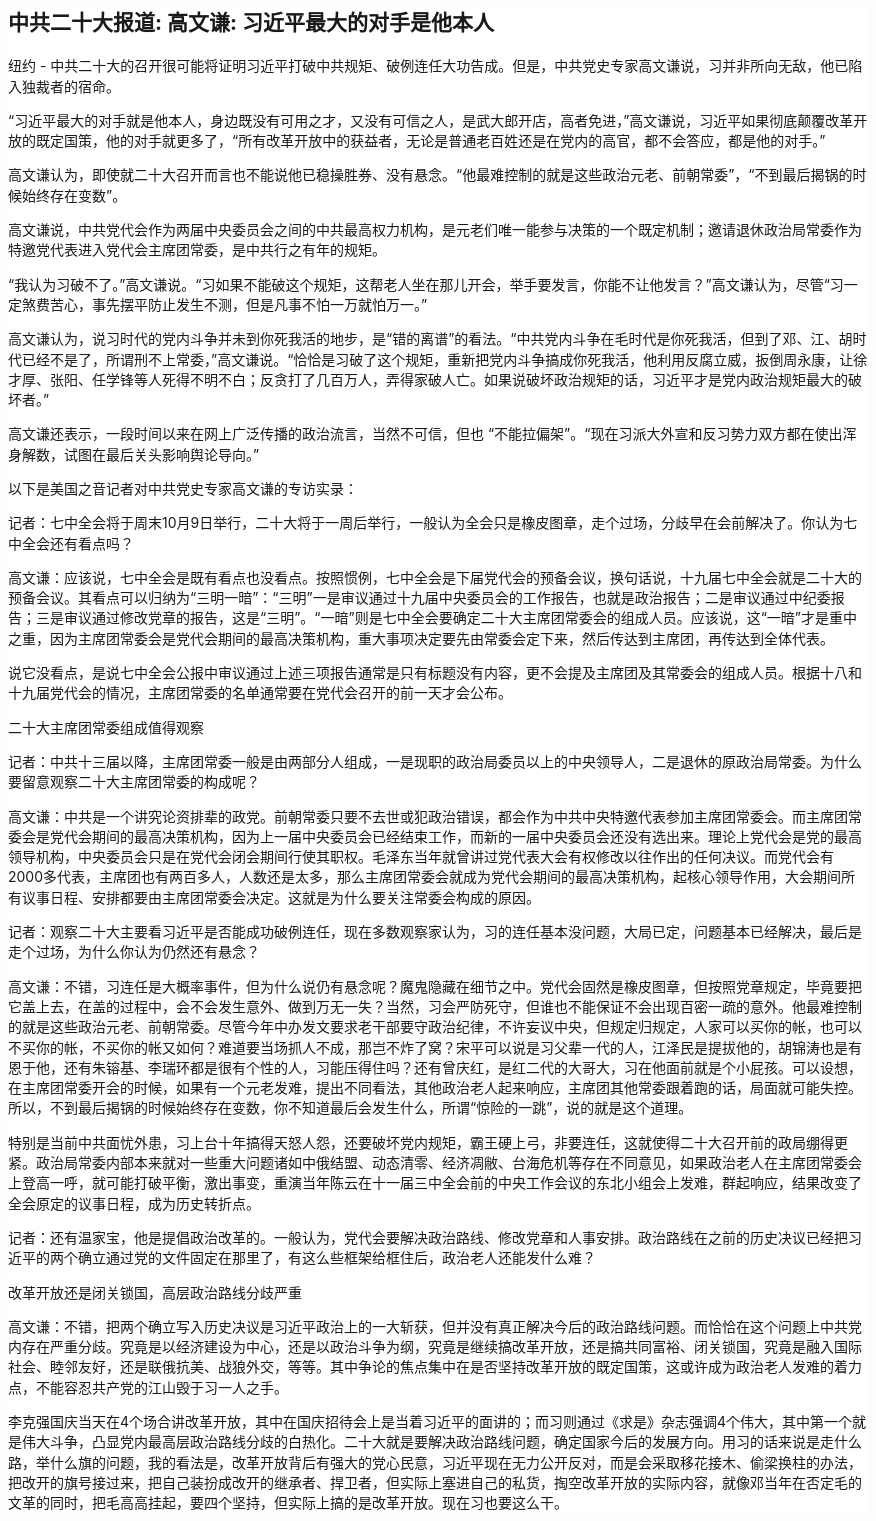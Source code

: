 ## 中共二十大报道: 高文谦: 习近平最大的对手是他本人

纽约 - 中共二十大的召开很可能将证明习近平打破中共规矩、破例连任大功告成。但是，中共党史专家高文谦说，习并非所向无敌，他已陷入独裁者的宿命。

“习近平最大的对手就是他本人，身边既没有可用之才，又没有可信之人，是武大郎开店，高者免进，”高文谦说，习近平如果彻底颠覆改革开放的既定国策，他的对手就更多了，“所有改革开放中的获益者，无论是普通老百姓还是在党内的高官，都不会答应，都是他的对手。”

高文谦认为，即使就二十大召开而言也不能说他已稳操胜券、没有悬念。“他最难控制的就是这些政治元老、前朝常委”，“不到最后揭锅的时候始终存在变数”。

高文谦说，中共党代会作为两届中央委员会之间的中共最高权力机构，是元老们唯一能参与决策的一个既定机制；邀请退休政治局常委作为特邀党代表进入党代会主席团常委，是中共行之有年的规矩。

“我认为习破不了。”高文谦说。“习如果不能破这个规矩，这帮老人坐在那儿开会，举手要发言，你能不让他发言？”高文谦认为，尽管“习一定煞费苦心，事先摆平防止发生不测，但是凡事不怕一万就怕万一。”

高文谦认为，说习时代的党内斗争并未到你死我活的地步，是“错的离谱”的看法。“中共党内斗争在毛时代是你死我活，但到了邓、江、胡时代已经不是了，所谓刑不上常委，”高文谦说。“恰恰是习破了这个规矩，重新把党内斗争搞成你死我活，他利用反腐立威，扳倒周永康，让徐才厚、张阳、任学锋等人死得不明不白；反贪打了几百万人，弄得家破人亡。如果说破坏政治规矩的话，习近平才是党内政治规矩最大的破坏者。”

高文谦还表示，一段时间以来在网上广泛传播的政治流言，当然不可信，但也 “不能拉偏架”。“现在习派大外宣和反习势力双方都在使出浑身解数，试图在最后关头影响舆论导向。”

以下是美国之音记者对中共党史专家高文谦的专访实录：

记者：七中全会将于周末10月9日举行，二十大将于一周后举行，一般认为全会只是橡皮图章，走个过场，分歧早在会前解决了。你认为七中全会还有看点吗？

高文谦：应该说，七中全会是既有看点也没看点。按照惯例，七中全会是下届党代会的预备会议，换句话说，十九届七中全会就是二十大的预备会议。其看点可以归纳为“三明一暗”：“三明”一是审议通过十九届中央委员会的工作报告，也就是政治报告；二是审议通过中纪委报告；三是审议通过修改党章的报告，这是“三明”。“一暗”则是七中全会要确定二十大主席团常委会的组成人员。应该说，这“一暗”才是重中之重，因为主席团常委会是党代会期间的最高决策机构，重大事项决定要先由常委会定下来，然后传达到主席团，再传达到全体代表。

说它没看点，是说七中全会公报中审议通过上述三项报告通常是只有标题没有内容，更不会提及主席团及其常委会的组成人员。根据十八和十九届党代会的情况，主席团常委的名单通常要在党代会召开的前一天才会公布。

二十大主席团常委组成值得观察

记者：中共十三届以降，主席团常委一般是由两部分人组成，一是现职的政治局委员以上的中央领导人，二是退休的原政治局常委。为什么要留意观察二十大主席团常委的构成呢？

高文谦：中共是一个讲究论资排辈的政党。前朝常委只要不去世或犯政治错误，都会作为中共中央特邀代表参加主席团常委会。而主席团常委会是党代会期间的最高决策机构，因为上一届中央委员会已经结束工作，而新的一届中央委员会还没有选出来。理论上党代会是党的最高领导机构，中央委员会只是在党代会闭会期间行使其职权。毛泽东当年就曾讲过党代表大会有权修改以往作出的任何决议。而党代会有2000多代表，主席团也有两百多人，人数还是太多，那么主席团常委会就成为党代会期间的最高决策机构，起核心领导作用，大会期间所有议事日程、安排都要由主席团常委会决定。这就是为什么要关注常委会构成的原因。

记者：观察二十大主要看习近平是否能成功破例连任，现在多数观察家认为，习的连任基本没问题，大局已定，问题基本已经解决，最后是走个过场，为什么你认为仍然还有悬念？

高文谦：不错，习连任是大概率事件，但为什么说仍有悬念呢？魔鬼隐藏在细节之中。党代会固然是橡皮图章，但按照党章规定，毕竟要把它盖上去，在盖的过程中，会不会发生意外、做到万无一失？当然，习会严防死守，但谁也不能保证不会出现百密一疏的意外。他最难控制的就是这些政治元老、前朝常委。尽管今年中办发文要求老干部要守政治纪律，不许妄议中央，但规定归规定，人家可以买你的帐，也可以不买你的帐，不买你的帐又如何？难道要当场抓人不成，那岂不炸了窝？宋平可以说是习父辈一代的人，江泽民是提拔他的，胡锦涛也是有恩于他，还有朱镕基、李瑞环都是很有个性的人，习能压得住吗？还有曾庆红，是红二代的大哥大，习在他面前就是个小屁孩。可以设想，在主席团常委开会的时候，如果有一个元老发难，提出不同看法，其他政治老人起来响应，主席团其他常委跟着跑的话，局面就可能失控。所以，不到最后揭锅的时候始终存在变数，你不知道最后会发生什么，所谓“惊险的一跳”，说的就是这个道理。

特别是当前中共面忧外患，习上台十年搞得天怒人怨，还要破坏党内规矩，霸王硬上弓，非要连任，这就使得二十大召开前的政局绷得更紧。政治局常委内部本来就对一些重大问题诸如中俄结盟、动态清零、经济凋敝、台海危机等存在不同意见，如果政治老人在主席团常委会上登高一呼，就可能打破平衡，激出事变，重演当年陈云在十一届三中全会前的中央工作会议的东北小组会上发难，群起响应，结果改变了全会原定的议事日程，成为历史转折点。

记者：还有温家宝，他是提倡政治改革的。一般认为，党代会要解决政治路线、修改党章和人事安排。政治路线在之前的历史决议已经把习近平的两个确立通过党的文件固定在那里了，有这么些框架给框住后，政治老人还能发什么难？

改革开放还是闭关锁国，高层政治路线分歧严重

高文谦：不错，把两个确立写入历史决议是习近平政治上的一大斩获，但并没有真正解决今后的政治路线问题。而恰恰在这个问题上中共党内存在严重分歧。究竟是以经济建设为中心，还是以政治斗争为纲，究竟是继续搞改革开放，还是搞共同富裕、闭关锁国，究竟是融入国际社会、睦邻友好，还是联俄抗美、战狼外交，等等。其中争论的焦点集中在是否坚持改革开放的既定国策，这或许成为政治老人发难的着力点，不能容忍共产党的江山毁于习一人之手。

李克强国庆当天在4个场合讲改革开放，其中在国庆招待会上是当着习近平的面讲的；而习则通过《求是》杂志强调4个伟大，其中第一个就是伟大斗争，凸显党内最高层政治路线分歧的白热化。二十大就是要解决政治路线问题，确定国家今后的发展方向。用习的话来说是走什么路，举什么旗的问题，我的看法是，改革开放背后有强大的党心民意，习近平现在无力公开反对，而是会采取移花接木、偷梁换柱的办法，把改开的旗号接过来，把自己装扮成改开的继承者、捍卫者，但实际上塞进自己的私货，掏空改革开放的实际内容，就像邓当年在否定毛的文革的同时，把毛高高挂起，要四个坚持，但实际上搞的是改革开放。现在习也要这么干。
